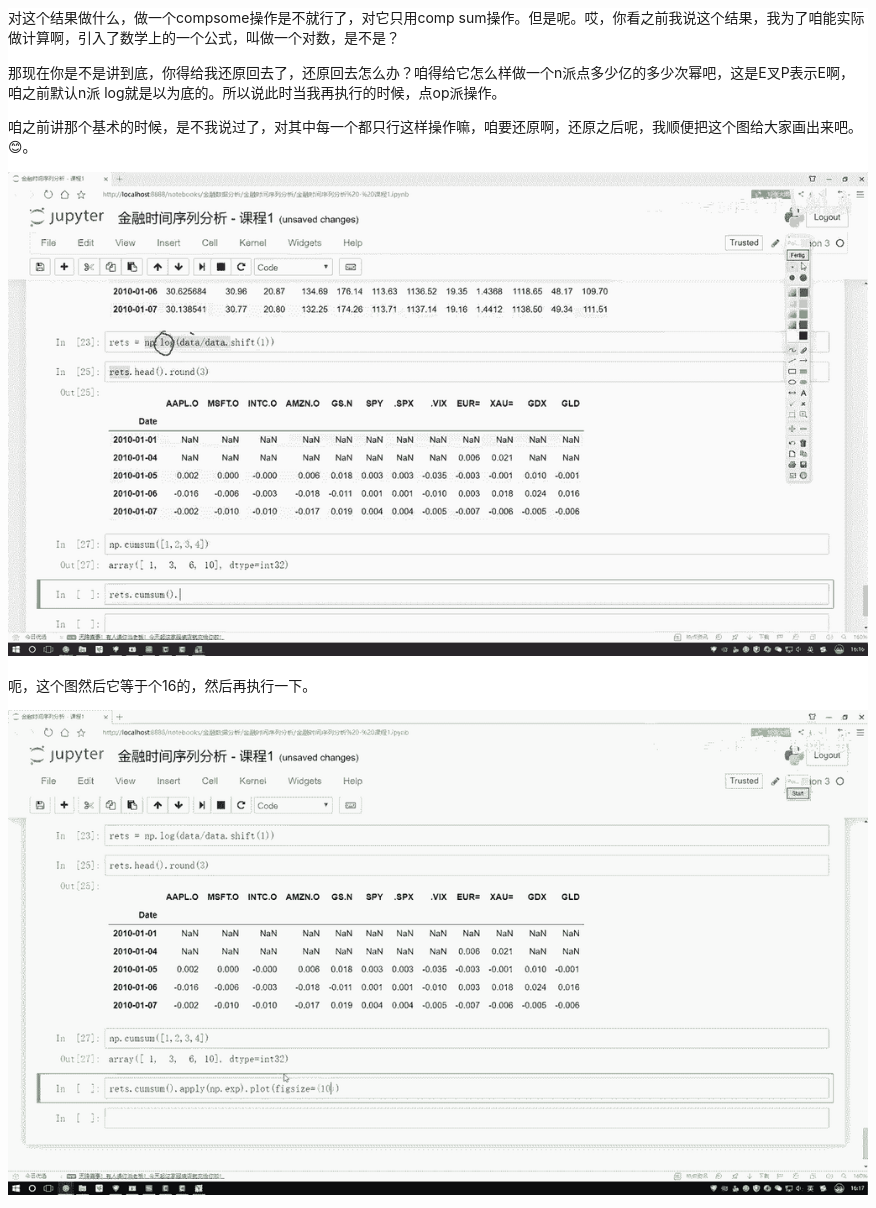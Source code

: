 对这个结果做什么，做一个compsome操作是不就行了，对它只用comp sum操作。但是呢。哎，你看之前我说这个结果，我为了咱能实际做计算啊，引入了数学上的一个公式，叫做一个对数，是不是？

那现在你是不是讲到底，你得给我还原回去了，还原回去怎么办？咱得给它怎么样做一个n派点多少亿的多少次幂吧，这是E叉P表示E啊，咱之前默认n派 log就是以为底的。所以说此时当我再执行的时候，点op派操作。

咱之前讲那个基术的时候，是不我说过了，对其中每一个都只行这样操作嘛，咱要还原啊，还原之后呢，我顺便把这个图给大家画出来吧。😊。



![](img/d0f3726b0b407e6a051bb83eef6b0c8e_41.png)

呃，这个图然后它等于个16的，然后再执行一下。

![](img/d0f3726b0b407e6a051bb83eef6b0c8e_43.png)
